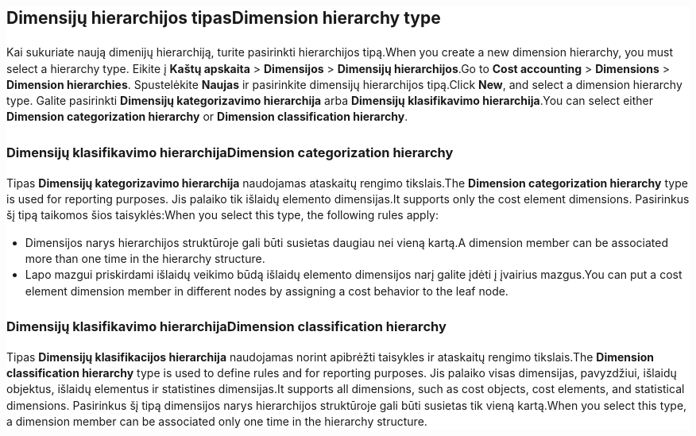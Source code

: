 ## <a name="dimension-hierarchy-type"></a><span data-ttu-id="9f86c-127">Dimensijų hierarchijos tipas</span><span class="sxs-lookup"><span data-stu-id="9f86c-127">Dimension hierarchy type</span></span>

<span data-ttu-id="9f86c-128">Kai sukuriate naują dimenijų hierarchiją, turite pasirinkti hierarchijos tipą.</span><span class="sxs-lookup"><span data-stu-id="9f86c-128">When you create a new dimension hierarchy, you must select a hierarchy type.</span></span> <span data-ttu-id="9f86c-129">Eikite į **Kaštų apskaita** > **Dimensijos** > **Dimensijų hierarchijos**.</span><span class="sxs-lookup"><span data-stu-id="9f86c-129">Go to **Cost accounting** > **Dimensions** > **Dimension hierarchies**.</span></span> <span data-ttu-id="9f86c-130">Spustelėkite **Naujas** ir pasirinkite dimensijų hierarchijos tipą.</span><span class="sxs-lookup"><span data-stu-id="9f86c-130">Click **New**, and select a dimension hierarchy type.</span></span> <span data-ttu-id="9f86c-131">Galite pasirinkti **Dimensijų kategorizavimo hierarchija** arba **Dimensijų klasifikavimo hierarchija**.</span><span class="sxs-lookup"><span data-stu-id="9f86c-131">You can select either **Dimension categorization hierarchy** or **Dimension classification hierarchy**.</span></span>

### <a name="dimension-categorization-hierarchy"></a><span data-ttu-id="9f86c-132">Dimensijų klasifikavimo hierarchija</span><span class="sxs-lookup"><span data-stu-id="9f86c-132">Dimension categorization hierarchy</span></span>

<span data-ttu-id="9f86c-133">Tipas **Dimensijų kategorizavimo hierarchija** naudojamas ataskaitų rengimo tikslais.</span><span class="sxs-lookup"><span data-stu-id="9f86c-133">The **Dimension categorization hierarchy** type is used for reporting purposes.</span></span> <span data-ttu-id="9f86c-134">Jis palaiko tik išlaidų elemento dimensijas.</span><span class="sxs-lookup"><span data-stu-id="9f86c-134">It supports only the cost element dimensions.</span></span> <span data-ttu-id="9f86c-135">Pasirinkus šį tipą taikomos šios taisyklės:</span><span class="sxs-lookup"><span data-stu-id="9f86c-135">When you select this type, the following rules apply:</span></span>

-  <span data-ttu-id="9f86c-136">Dimensijos narys hierarchijos struktūroje gali būti susietas daugiau nei vieną kartą.</span><span class="sxs-lookup"><span data-stu-id="9f86c-136">A dimension member can be associated more than one time in the hierarchy structure.</span></span>
-  <span data-ttu-id="9f86c-137">Lapo mazgui priskirdami išlaidų veikimo būdą išlaidų elemento dimensijos narį galite įdėti į įvairius mazgus.</span><span class="sxs-lookup"><span data-stu-id="9f86c-137">You can put a cost element dimension member in different nodes by assigning a cost behavior to the leaf node.</span></span>

### <a name="dimension-classification-hierarchy"></a><span data-ttu-id="9f86c-138">Dimensijų klasifikavimo hierarchija</span><span class="sxs-lookup"><span data-stu-id="9f86c-138">Dimension classification hierarchy</span></span>

<span data-ttu-id="9f86c-139">Tipas **Dimensijų klasifikacijos hierarchija** naudojamas norint apibrėžti taisykles ir ataskaitų rengimo tikslais.</span><span class="sxs-lookup"><span data-stu-id="9f86c-139">The **Dimension classification hierarchy** type is used to define rules and for reporting purposes.</span></span> <span data-ttu-id="9f86c-140">Jis palaiko visas dimensijas, pavyzdžiui, išlaidų objektus, išlaidų elementus ir statistines dimensijas.</span><span class="sxs-lookup"><span data-stu-id="9f86c-140">It supports all dimensions, such as cost objects, cost elements, and statistical dimensions.</span></span> <span data-ttu-id="9f86c-141">Pasirinkus šį tipą dimensijos narys hierarchijos struktūroje gali būti susietas tik vieną kartą.</span><span class="sxs-lookup"><span data-stu-id="9f86c-141">When you select this type, a dimension member can be associated only one time in the hierarchy structure.</span></span>
